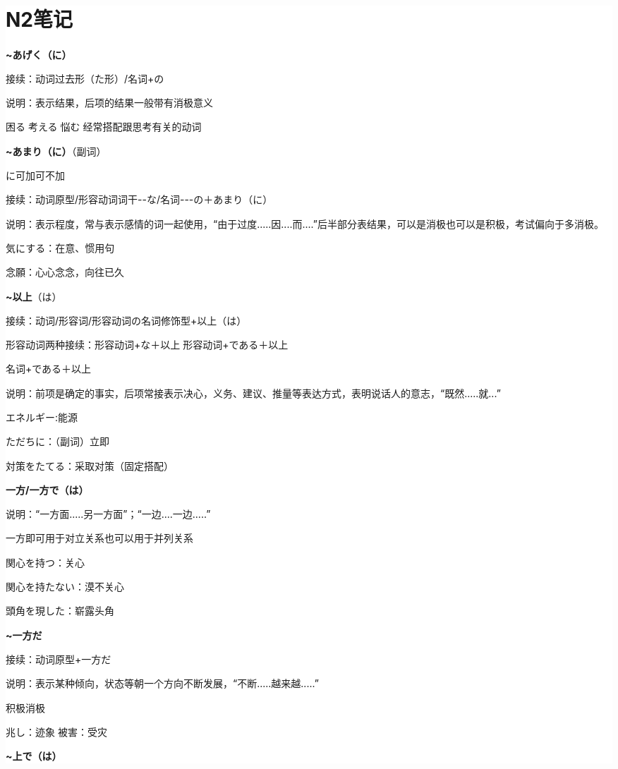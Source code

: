 



# **N2笔记**

**~あげく（に）**

接续：动词过去形（た形）/名词+の

说明：表示结果，后项的结果一般带有消极意义

困る	考える	悩む	经常搭配跟思考有关的动词

**~あまり（に）**（副词）

に可加可不加

接续：动词原型/形容动词词干--な/名词---の＋あまり（に）

说明：表示程度，常与表示感情的词一起使用，“由于过度.....因....而....”后半部分表结果，可以是消极也可以是积极，考试偏向于多消极。

気にする：在意、惯用句

念願：心心念念，向往已久

**~以上**（は）

接续：动词/形容词/形容动词の名词修饰型+以上（は）

形容动词两种接续：形容动词+な＋以上	形容动词+である＋以上

名词+である＋以上

说明：前项是确定的事实，后项常接表示决心，义务、建议、推量等表达方式，表明说话人的意志，“既然.....就...”

エネルギー:能源

ただちに：（副词）立即

対策をたてる：采取对策（固定搭配）

**一方/一方で（は）**

说明：“一方面.....另一方面”；“一边....一边.....”

一方即可用于对立关系也可以用于并列关系

関心を持つ：关心

関心を持たない：漠不关心

頭角を現した：崭露头角

**~一方だ**

接续：动词原型+一方だ

说明：表示某种倾向，状态等朝一个方向不断发展，“不断.....越来越.....”

积极消极

兆し：迹象			被害：受灾

**~上で（は）**
